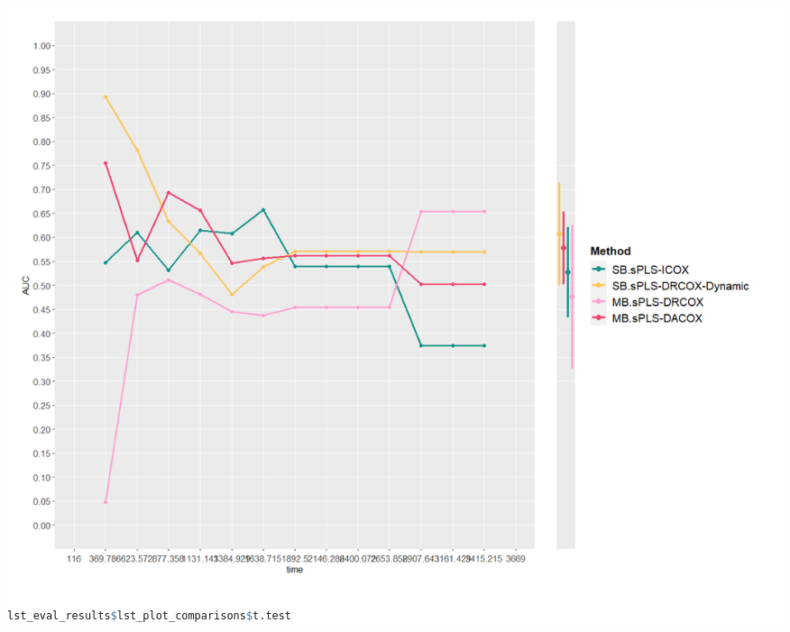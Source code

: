 <img src="Coxmos-MO-pipeline_files/figure-html/unnamed-chunk-171-1.png" width="100%" />

```r
lst_eval_results$lst_plot_comparisons$t.test
```
